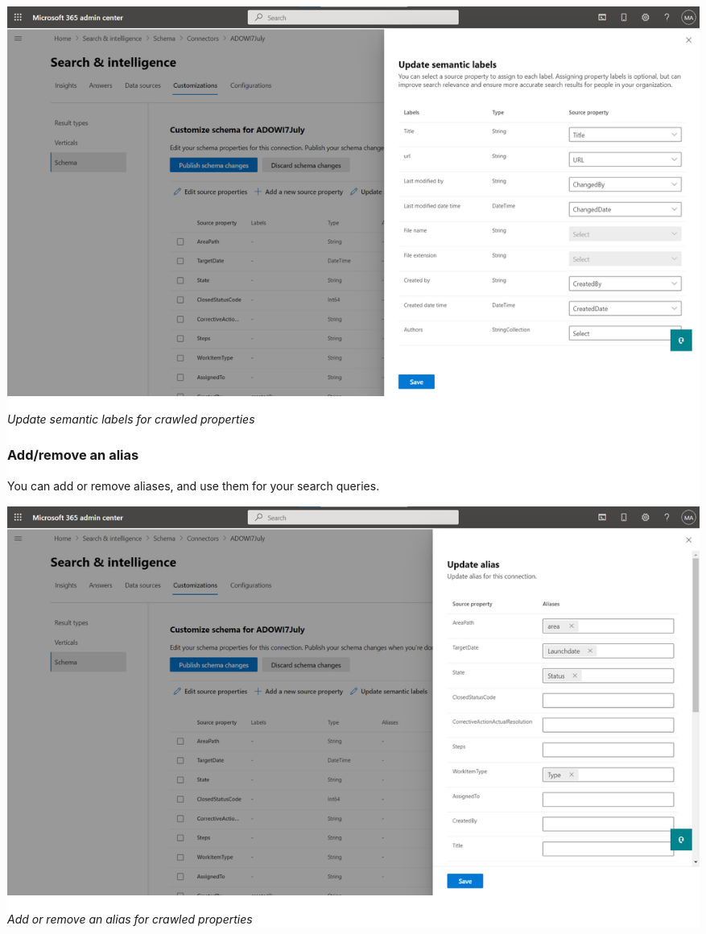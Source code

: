 ![Screenshot of option to update semantic labels](./media/manage-schema-images/schema-update-update-semantic-labels.png)

*Update semantic labels for crawled properties*

### Add/remove an alias

You can add or remove aliases, and use them for your search queries.

![Screenshot of option to add or remove an alias](./media/manage-schema-images/schema-update-update-alias.png)

*Add or remove an alias for crawled properties*






